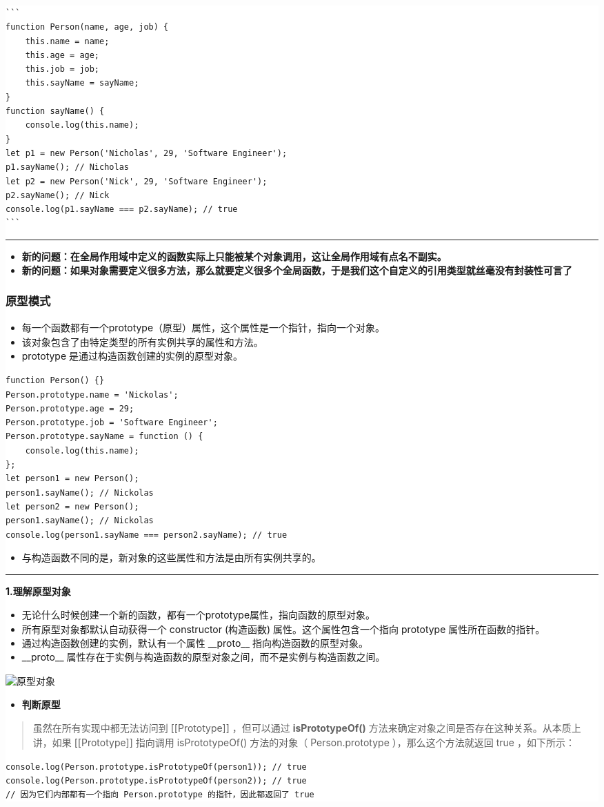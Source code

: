     ```
    function Person(name, age, job) {
        this.name = name;
        this.age = age;
        this.job = job;
        this.sayName = sayName;
    }
    function sayName() {
        console.log(this.name);
    }
    let p1 = new Person('Nicholas', 29, 'Software Engineer');
    p1.sayName(); // Nicholas
    let p2 = new Person('Nick', 29, 'Software Engineer');
    p2.sayName(); // Nick
    console.log(p1.sayName === p2.sayName); // true
    ```
---
- **新的问题：在全局作用域中定义的函数实际上只能被某个对象调用，这让全局作用域有点名不副实。**
- **新的问题：如果对象需要定义很多方法，那么就要定义很多个全局函数，于是我们这个自定义的引用类型就丝毫没有封装性可言了**

### 原型模式
- 每一个函数都有一个prototype（原型）属性，这个属性是一个指针，指向一个对象。
- 该对象包含了由特定类型的所有实例共享的属性和方法。
- prototype 是通过构造函数创建的实例的原型对象。
```
function Person() {}
Person.prototype.name = 'Nickolas';
Person.prototype.age = 29;
Person.prototype.job = 'Software Engineer';
Person.prototype.sayName = function () {
    console.log(this.name);
};
let person1 = new Person();
person1.sayName(); // Nickolas
let person2 = new Person();
person1.sayName(); // Nickolas
console.log(person1.sayName === person2.sayName); // true
```
- 与构造函数不同的是，新对象的这些属性和方法是由所有实例共享的。
****************
**1.理解原型对象**
- 无论什么时候创建一个新的函数，都有一个prototype属性，指向函数的原型对象。
- 所有原型对象都默认自动获得一个 constructor (构造函数) 属性。这个属性包含一个指向 prototype 属性所在函数的指针。
- 通过构造函数创建的实例，默认有一个属性 \_\_proto\_\_ 指向构造函数的原型对象。
- \_\_proto\_\_ 属性存在于实例与构造函数的原型对象之间，而不是实例与构造函数之间。

![原型对象](http://www.vunbo.com/usr/uploads/2018/12/1555594304.jpg)

- **判断原型**
> 虽然在所有实现中都无法访问到 [[Prototype]] ，但可以通过 **isPrototypeOf()** 方法来确定对象之间是否存在这种关系。从本质上讲，如果 [[Prototype]] 指向调用 isPrototypeOf() 方法的对象（ Person.prototype ），那么这个方法就返回 true ，如下所示：
```
console.log(Person.prototype.isPrototypeOf(person1)); // true
console.log(Person.prototype.isPrototypeOf(person2)); // true
// 因为它们内部都有一个指向 Person.prototype 的指针，因此都返回了 true
```
